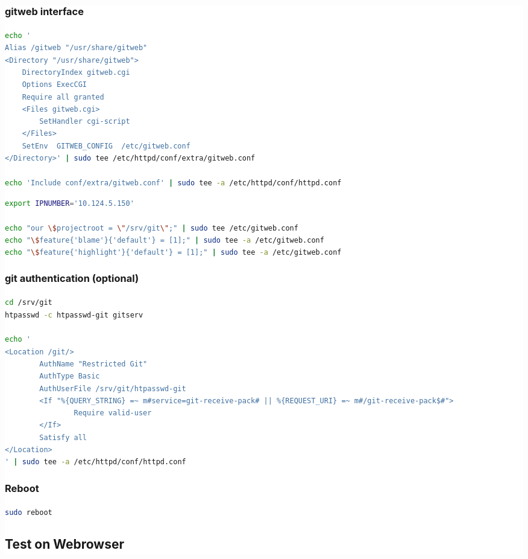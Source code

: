 ### gitweb interface

```sh
echo '
Alias /gitweb "/usr/share/gitweb"
<Directory "/usr/share/gitweb">
    DirectoryIndex gitweb.cgi
    Options ExecCGI
    Require all granted
    <Files gitweb.cgi>
        SetHandler cgi-script
    </Files>
    SetEnv  GITWEB_CONFIG  /etc/gitweb.conf
</Directory>' | sudo tee /etc/httpd/conf/extra/gitweb.conf

echo 'Include conf/extra/gitweb.conf' | sudo tee -a /etc/httpd/conf/httpd.conf
```

```sh
export IPNUMBER='10.124.5.150'

echo "our \$projectroot = \"/srv/git\";" | sudo tee /etc/gitweb.conf
echo "\$feature{'blame'}{'default'} = [1];" | sudo tee -a /etc/gitweb.conf
echo "\$feature{'highlight'}{'default'} = [1];" | sudo tee -a /etc/gitweb.conf
```

### git authentication (optional)

```sh
cd /srv/git
htpasswd -c htpasswd-git gitserv

echo '
<Location /git/>
        AuthName "Restricted Git"
        AuthType Basic
        AuthUserFile /srv/git/htpasswd-git
        <If "%{QUERY_STRING} =~ m#service=git-receive-pack# || %{REQUEST_URI} =~ m#/git-receive-pack$#">
                Require valid-user
        </If>
        Satisfy all
</Location>
' | sudo tee -a /etc/httpd/conf/httpd.conf
```

### Reboot

```sh
sudo reboot
```

## Test on Webrowser
